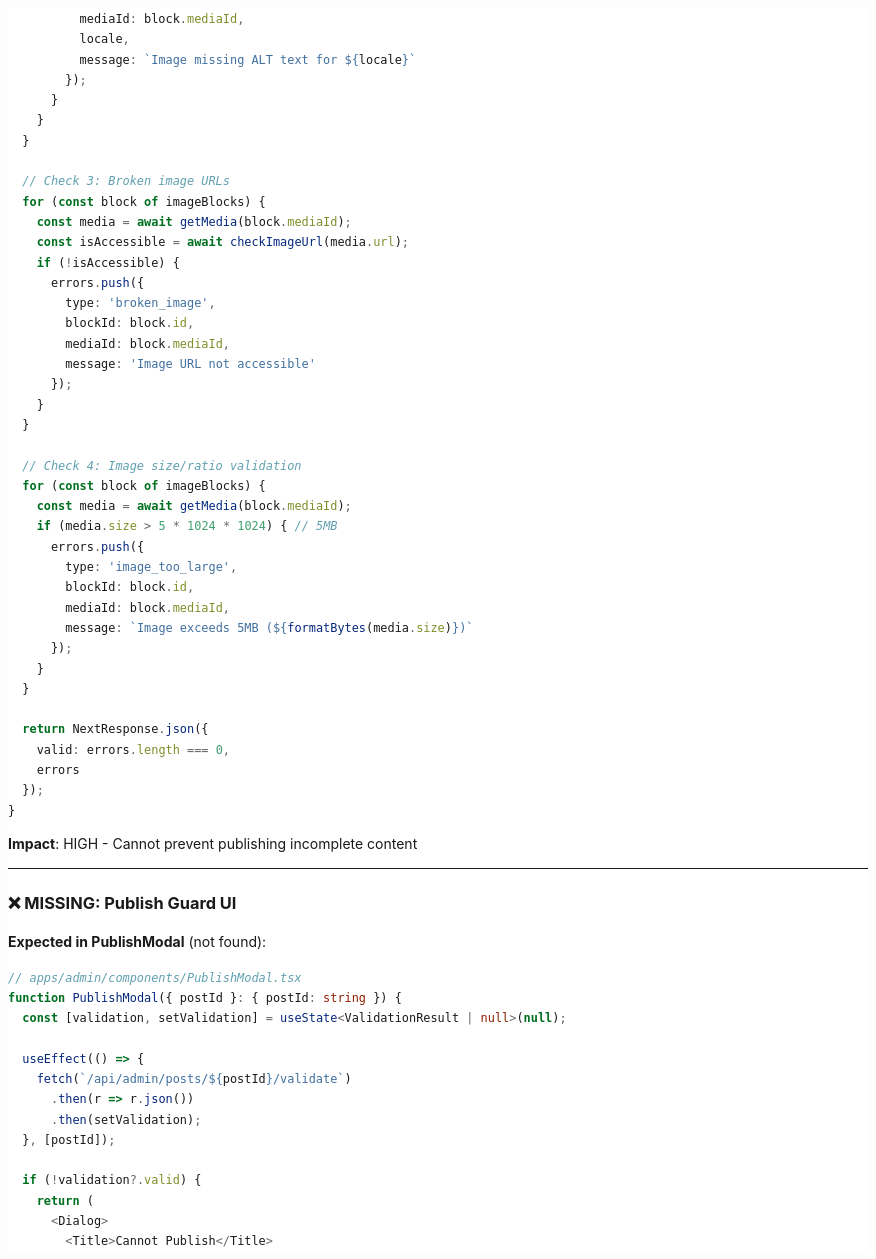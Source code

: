 ```typescript
          mediaId: block.mediaId,
          locale,
          message: `Image missing ALT text for ${locale}`
        });
      }
    }
  }
  
  // Check 3: Broken image URLs
  for (const block of imageBlocks) {
    const media = await getMedia(block.mediaId);
    const isAccessible = await checkImageUrl(media.url);
    if (!isAccessible) {
      errors.push({
        type: 'broken_image',
        blockId: block.id,
        mediaId: block.mediaId,
        message: 'Image URL not accessible'
      });
    }
  }
  
  // Check 4: Image size/ratio validation
  for (const block of imageBlocks) {
    const media = await getMedia(block.mediaId);
    if (media.size > 5 * 1024 * 1024) { // 5MB
      errors.push({
        type: 'image_too_large',
        blockId: block.id,
        mediaId: block.mediaId,
        message: `Image exceeds 5MB (${formatBytes(media.size)})`
      });
    }
  }
  
  return NextResponse.json({
    valid: errors.length === 0,
    errors
  });
}
```

**Impact**: HIGH - Cannot prevent publishing incomplete content

---

### ❌ MISSING: Publish Guard UI

**Expected in PublishModal** (not found):
```typescript
// apps/admin/components/PublishModal.tsx
function PublishModal({ postId }: { postId: string }) {
  const [validation, setValidation] = useState<ValidationResult | null>(null);
  
  useEffect(() => {
    fetch(`/api/admin/posts/${postId}/validate`)
      .then(r => r.json())
      .then(setValidation);
  }, [postId]);
  
  if (!validation?.valid) {
    return (
      <Dialog>
        <Title>Cannot Publish</Title>
```